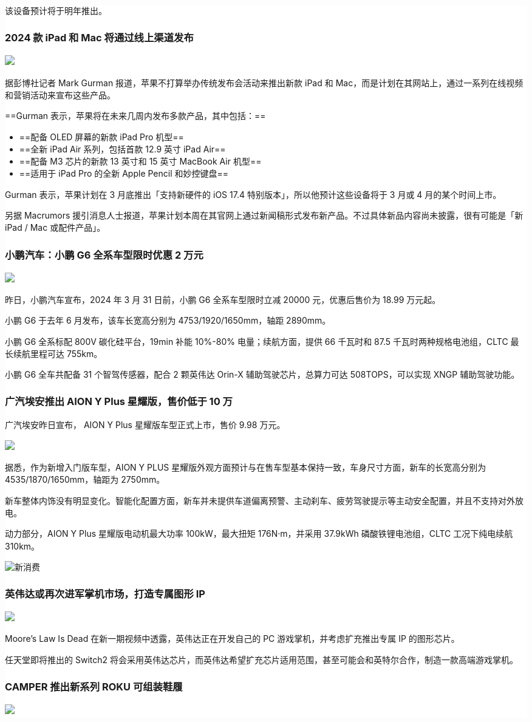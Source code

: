 该设备预计将于明年推出。

### 2024 款 iPad 和 Mac 将通过线上渠道发布

![](https://proxy-prod.omnivore-image-cache.app/0x0,sEfbkJx-Sx3mVvvNV6LDNc1GaPoBYLLMooXWi2GROCrk/https://s3.ifanr.com/images/ep/uploads/240303/9018e1c4-81a3-4958-9a7c-0d8d3e22e579.jpeg!720)

据彭博社记者 Mark Gurman 报道，苹果不打算举办传统发布会活动来推出新款 iPad 和 Mac，而是计划在其网站上，通过一系列在线视频和营销活动来宣布这些产品。

==Gurman 表示，苹果将在未来几周内发布多款产品，其中包括：==

* ==配备 OLED 屏幕的新款 iPad Pro 机型==
* ==全新 iPad Air 系列，包括首款 12.9 英寸 iPad Air==
* ==配备 M3 芯片的新款 13 英寸和 15 英寸 MacBook Air 机型==
* ==适用于 iPad Pro 的全新 Apple Pencil 和妙控键盘==

Gurman 表示，苹果计划在 3 月底推出「支持新硬件的 iOS 17.4 特别版本」，所以他预计这些设备将于 3 月或 4 月的某个时间上市。

另据 Macrumors 援引消息人士报道，苹果计划本周在其官网上通过新闻稿形式发布新产品。不过具体新品内容尚未披露，很有可能是「新 iPad / Mac 或配件产品」。

### 小鹏汽车：小鹏 G6 全系车型限时优惠 2 万元

![](https://proxy-prod.omnivore-image-cache.app/0x0,siyu_8__aook-oXaeGZfIzMF-1tehLyyktbtRG8C8cWY/https://s3.ifanr.com/images/ep/uploads/240303/f295c916-3ce9-4940-a613-d002691f7289.jpeg!720)

昨日，小鹏汽车宣布，2024 年 3 月 31 日前，小鹏 G6 全系车型限时立减 20000 元，优惠后售价为 18.99 万元起。

小鹏 G6 于去年 6 月发布，该车长宽高分别为 4753/1920/1650mm，轴距 2890mm。

小鹏 G6 全系标配 800V 碳化硅平台，19min 补能 10%-80% 电量；续航方面，提供 66 千瓦时和 87.5 千瓦时两种规格电池组，CLTC 最长续航里程可达 755km。

小鹏 G6 全车共配备 31 个智驾传感器，配合 2 颗英伟达 Orin-X 辅助驾驶芯片，总算力可达 508TOPS，可以实现 XNGP 辅助驾驶功能。

### 广汽埃安推出 AION Y Plus 星耀版，售价低于 10 万

广汽埃安昨日宣布， AION Y Plus 星耀版车型正式上市，售价 9.98 万元。

![](https://proxy-prod.omnivore-image-cache.app/0x0,s0IuY5hGaCLRB1rfIfN3ACIMm67KEBn83zX_rYpKRZEo/https://s3.ifanr.com/images/ep/uploads/240303/99211e27-6490-4fbf-9392-24df0246af5a.jpeg!720)

据悉，作为新增入门版车型，AION Y PLUS 星耀版外观方面预计与在售车型基本保持一致，车身尺寸方面，新车的长宽高分别为 4535/1870/1650mm，轴距为 2750mm。

新车整体内饰没有明显变化。智能化配置方面，新车并未提供车道偏离预警、主动刹车、疲劳驾驶提示等主动安全配置，并且不支持对外放电。

动力部分，AION Y Plus 星耀版电动机最大功率 100kW，最大扭矩 176N·m，并采用 37.9kWh 磷酸铁锂电池组，CLTC 工况下纯电续航 310km。

![新消费](https://proxy-prod.omnivore-image-cache.app/0x0,snRtyLeNBox08r7Nm9OMZwDfGb8Ud6G9OLchCE4ZSyvo/https://s3.ifanr.com/images/ep/common-images/pin_pai.png!720)

### 英伟达或再次进军掌机市场，打造专属图形 IP

![](https://proxy-prod.omnivore-image-cache.app/0x0,sG05Qy7dyMWcjSI7o9MReB9AADHhMHHN2B0B-4X4cOno/https://s3.ifanr.com/images/ep/uploads/240303/68abfbcf-f9f9-4c0d-b32e-0e0b7a7b54b0.jpg!720)

Moore’s Law Is Dead 在新一期视频中透露，英伟达正在开发自己的 PC 游戏掌机，并考虑扩充推出专属 IP 的图形芯片。

任天堂即将推出的 Switch2 将会采用英伟达芯片，而英伟达希望扩充芯片适用范围，甚至可能会和英特尔合作，制造一款高端游戏掌机。 ​​​

### CAMPER 推出新系列 ROKU 可组装鞋履

![](https://proxy-prod.omnivore-image-cache.app/0x0,s1EQPZxFj4RymAcSHEyeix2MZYiEu-NVh5QeM9cvNnyo/https://s3.ifanr.com/images/ep/uploads/240303/02e28f38-b54b-4b1a-bdaf-68a3572f4e98.jpg!720)
